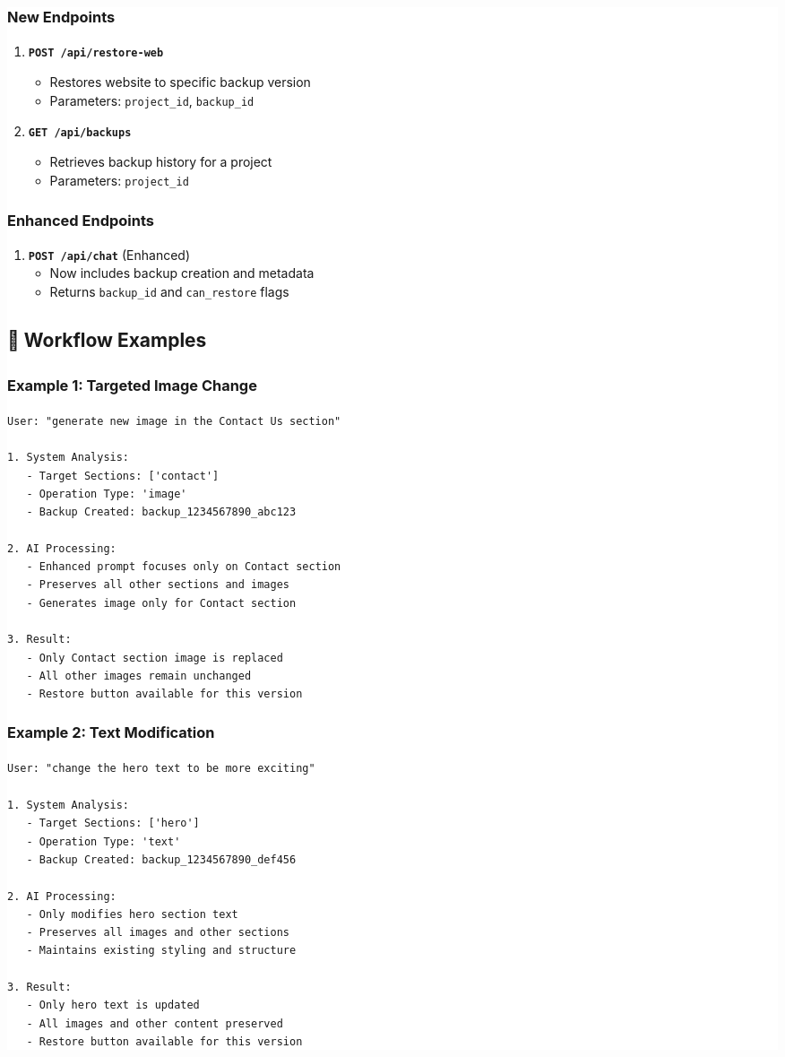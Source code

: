 ### **New Endpoints**
1. **`POST /api/restore-web`**
   - Restores website to specific backup version
   - Parameters: `project_id`, `backup_id`

2. **`GET /api/backups`**
   - Retrieves backup history for a project
   - Parameters: `project_id`

### **Enhanced Endpoints**
1. **`POST /api/chat`** (Enhanced)
   - Now includes backup creation and metadata
   - Returns `backup_id` and `can_restore` flags

## 🔄 **Workflow Examples**

### **Example 1: Targeted Image Change**
```
User: "generate new image in the Contact Us section"

1. System Analysis:
   - Target Sections: ['contact']
   - Operation Type: 'image'
   - Backup Created: backup_1234567890_abc123

2. AI Processing:
   - Enhanced prompt focuses only on Contact section
   - Preserves all other sections and images
   - Generates image only for Contact section

3. Result:
   - Only Contact section image is replaced
   - All other images remain unchanged
   - Restore button available for this version
```

### **Example 2: Text Modification**
```
User: "change the hero text to be more exciting"

1. System Analysis:
   - Target Sections: ['hero']
   - Operation Type: 'text'
   - Backup Created: backup_1234567890_def456

2. AI Processing:
   - Only modifies hero section text
   - Preserves all images and other sections
   - Maintains existing styling and structure

3. Result:
   - Only hero text is updated
   - All images and other content preserved
   - Restore button available for this version
```
